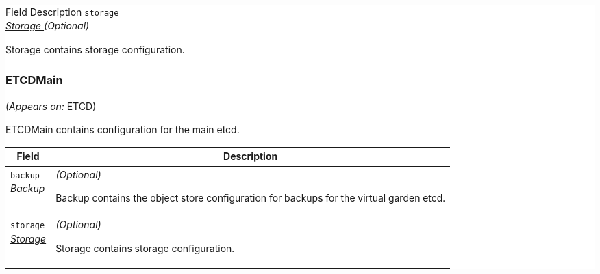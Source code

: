 <th>Field</th>
<th>Description</th>
</tr>
</thead>
<tbody>
<tr>
<td>
<code>storage</code></br>
<em>
<a href="#operator.gardener.cloud/v1alpha1.Storage">
Storage
</a>
</em>
</td>
<td>
<em>(Optional)</em>
<p>Storage contains storage configuration.</p>
</td>
</tr>
</tbody>
</table>
<h3 id="operator.gardener.cloud/v1alpha1.ETCDMain">ETCDMain
</h3>
<p>
(<em>Appears on:</em>
<a href="#operator.gardener.cloud/v1alpha1.ETCD">ETCD</a>)
</p>
<p>
<p>ETCDMain contains configuration for the main etcd.</p>
</p>
<table>
<thead>
<tr>
<th>Field</th>
<th>Description</th>
</tr>
</thead>
<tbody>
<tr>
<td>
<code>backup</code></br>
<em>
<a href="#operator.gardener.cloud/v1alpha1.Backup">
Backup
</a>
</em>
</td>
<td>
<em>(Optional)</em>
<p>Backup contains the object store configuration for backups for the virtual garden etcd.</p>
</td>
</tr>
<tr>
<td>
<code>storage</code></br>
<em>
<a href="#operator.gardener.cloud/v1alpha1.Storage">
Storage
</a>
</em>
</td>
<td>
<em>(Optional)</em>
<p>Storage contains storage configuration.</p>